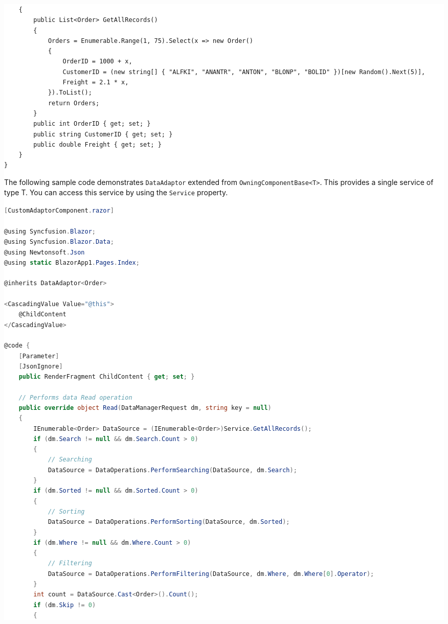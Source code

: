 ```cshtml
    {
        public List<Order> GetAllRecords()
        {
            Orders = Enumerable.Range(1, 75).Select(x => new Order()
            {
                OrderID = 1000 + x,
                CustomerID = (new string[] { "ALFKI", "ANANTR", "ANTON", "BLONP", "BOLID" })[new Random().Next(5)],
                Freight = 2.1 * x,
            }).ToList();
            return Orders;
        }
        public int OrderID { get; set; }
        public string CustomerID { get; set; }
        public double Freight { get; set; }
    }
}
```

The following sample code demonstrates `DataAdaptor` extended from `OwningComponentBase<T>`. This provides a single service of type T. You can access this service by using the `Service` property.

```csharp
[CustomAdaptorComponent.razor]

@using Syncfusion.Blazor;
@using Syncfusion.Blazor.Data;
@using Newtonsoft.Json
@using static BlazorApp1.Pages.Index;

@inherits DataAdaptor<Order>

<CascadingValue Value="@this">
    @ChildContent
</CascadingValue>

@code {
    [Parameter]
    [JsonIgnore]
    public RenderFragment ChildContent { get; set; }

    // Performs data Read operation
    public override object Read(DataManagerRequest dm, string key = null)
    {
        IEnumerable<Order> DataSource = (IEnumerable<Order>)Service.GetAllRecords();
        if (dm.Search != null && dm.Search.Count > 0)
        {
            // Searching
            DataSource = DataOperations.PerformSearching(DataSource, dm.Search);
        }
        if (dm.Sorted != null && dm.Sorted.Count > 0)
        {
            // Sorting
            DataSource = DataOperations.PerformSorting(DataSource, dm.Sorted);
        }
        if (dm.Where != null && dm.Where.Count > 0)
        {
            // Filtering
            DataSource = DataOperations.PerformFiltering(DataSource, dm.Where, dm.Where[0].Operator);
        }
        int count = DataSource.Cast<Order>().Count();
        if (dm.Skip != 0)
        {
```